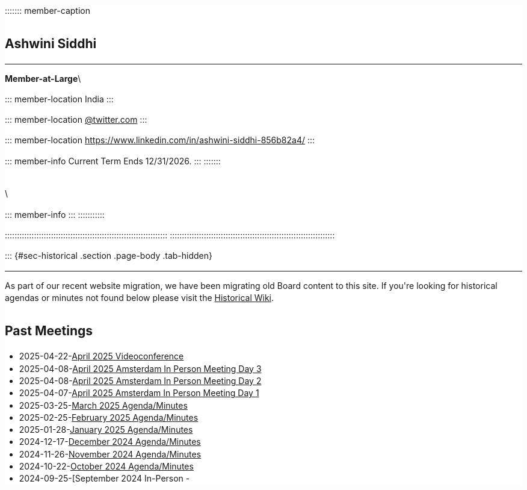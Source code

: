 ::::::: member-caption
## Ashwini Siddhi

------------------------------------------------------------------------

**Member-at-Large**\

::: member-location
India
:::

::: member-location
[\@twitter.com](https://twitter.com/)
:::

::: member-location
<https://www.linkedin.com/in/ashwini-siddhi-856b82a4/>
:::

::: member-info
Current Term Ends 12/31/2026.
:::
:::::::

\
\

::: member-info
:::
:::::::::::

</div>
:::::::::::::::::::::::::::::::::::::::::::::::::::::::::::::::::::
::::::::::::::::::::::::::::::::::::::::::::::::::::::::::::::::::::

::: {#sec-historical .section .page-body .tab-hidden}

------------------------------------------------------------------------

As part of our recent website migration, we have been migrating old
Board content to this site. If you're looking for historical agendas or
minutes not found below please visit the [Historical
Wiki](https://wiki.owasp.org/index.php/Board#tab=Historical_Meeting_Archive).

## Past Meetings

- 2025-04-22-[April 2025
  Videoconference](meetings-historical/2025/202504.html)
- 2025-04-08-[April 2025 Amsterdam In Person Meeting Day
  3](meetings-historical/2025/202504-09.html)
- 2025-04-08-[April 2025 Amsterdam In Person Meeting Day
  2](meetings-historical/2025/202504-08.html)
- 2025-04-07-[April 2025 Amsterdam In Person Meeting Day
  1](meetings-historical/2025/202504-07.html)
- 2025-03-25-[March 2025
  Agenda/Minutes](meetings-historical/2025/202503.html)
- 2025-02-25-[February 2025
  Agenda/Minutes](meetings-historical/2025/202502.html)
- 2025-01-28-[January 2025
  Agenda/Minutes](meetings-historical/2025/202501.html)
- 2024-12-17-[December 2024
  Agenda/Minutes](meetings-historical/2024/202412.html)
- 2024-11-26-[November 2024
  Agenda/Minutes](meetings-historical/2024/202411.html)
- 2024-10-22-[October 2024
  Agenda/Minutes](meetings-historical/2024/202410.html)
- 2024-09-25-[September 2024 In-Person -
